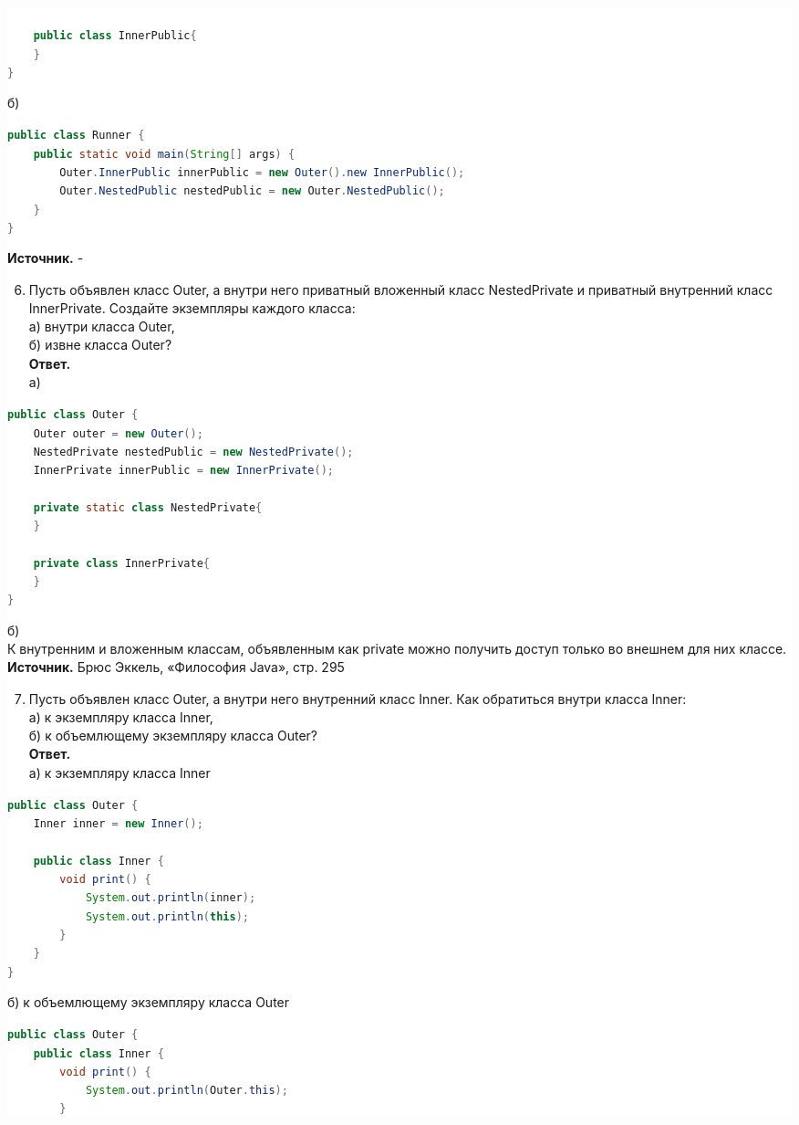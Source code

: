 ```java

    public class InnerPublic{
    }
}
```  
б)  
```java
public class Runner {
    public static void main(String[] args) {
        Outer.InnerPublic innerPublic = new Outer().new InnerPublic();
        Outer.NestedPublic nestedPublic = new Outer.NestedPublic();
    }
}
```  
**Источник.** - 

6. Пусть объявлен класс Outer, а внутри него приватный вложенный класс NestedPrivate и приватный внутренний класс InnerPrivate. Создайте экземпляры каждого класса:  
а) внутри класса Outer,  
б) извне класса Outer?  
**Ответ.**  
a)  
```java  
public class Outer {
    Outer outer = new Outer();
    NestedPrivate nestedPublic = new NestedPrivate();
    InnerPrivate innerPublic = new InnerPrivate();

    private static class NestedPrivate{
    }

    private class InnerPrivate{
    }
}
```  
б)  
К внутренним и вложенным классам, объявленным как private можно получить доступ только во внешнем для них классе.  
**Источник.**  Брюс Эккель, «Философия Java», стр. 295

7. Пусть объявлен класс Outer, а внутри него внутренний класс Inner. Как обратиться внутри класса Inner:   
а) к экземпляру класса Inner,   
б) к объемлющему экземпляру класса Outer?  
**Ответ.**  
а) к экземпляру класса Inner    
```java  
public class Outer {
    Inner inner = new Inner();

    public class Inner {
        void print() {
            System.out.println(inner);
            System.out.println(this);
        }
    }
}
```
б) к объемлющему экземпляру класса Outer   
```java
public class Outer {
    public class Inner {
        void print() {
            System.out.println(Outer.this);
        }
```